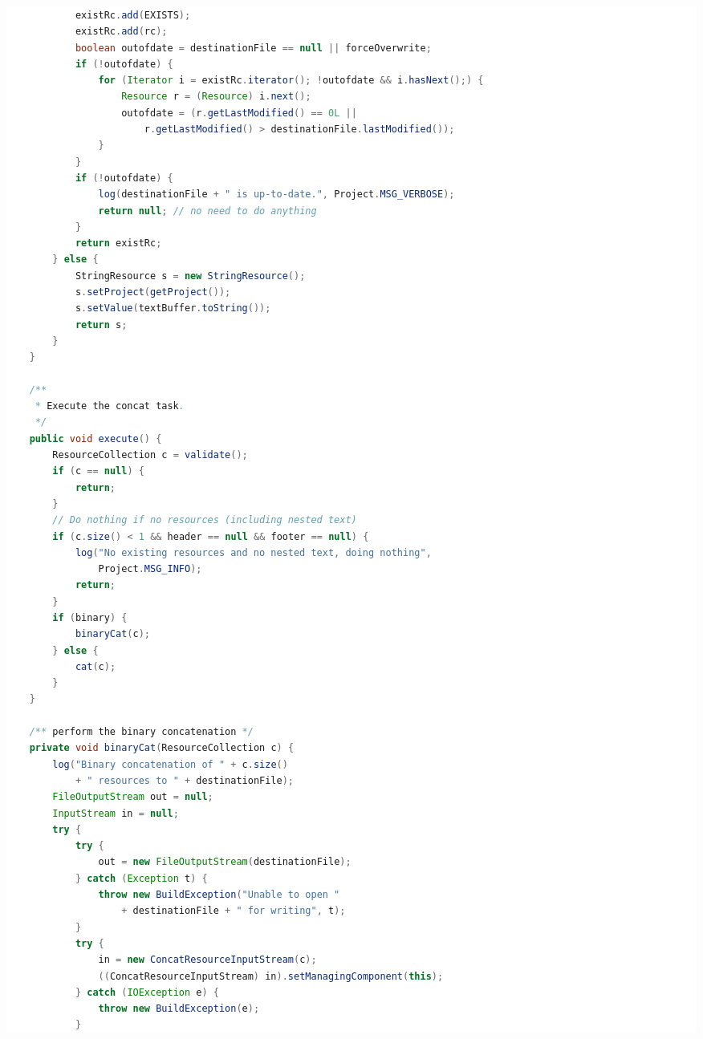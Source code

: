 ```java
            existRc.add(EXISTS);
            existRc.add(rc);
            boolean outofdate = destinationFile == null || forceOverwrite;
            if (!outofdate) {
                for (Iterator i = existRc.iterator(); !outofdate && i.hasNext();) {
                    Resource r = (Resource) i.next();
                    outofdate = (r.getLastModified() == 0L || 
                        r.getLastModified() > destinationFile.lastModified());
                }
            }
            if (!outofdate) {
                log(destinationFile + " is up-to-date.", Project.MSG_VERBOSE);
                return null; // no need to do anything
            }
            return existRc;
        } else {
            StringResource s = new StringResource();
            s.setProject(getProject());
            s.setValue(textBuffer.toString());
            return s;
        }
    }

    /**
     * Execute the concat task.
     */
    public void execute() {
        ResourceCollection c = validate();
        if (c == null) {
            return;
        }
        // Do nothing if no resources (including nested text)
        if (c.size() < 1 && header == null && footer == null) {
            log("No existing resources and no nested text, doing nothing",
                Project.MSG_INFO);
            return;
        }
        if (binary) {
            binaryCat(c);
        } else {
            cat(c);
        }
    }

    /** perform the binary concatenation */
    private void binaryCat(ResourceCollection c) {
        log("Binary concatenation of " + c.size()
            + " resources to " + destinationFile);
        FileOutputStream out = null;
        InputStream in = null;
        try {
            try {
                out = new FileOutputStream(destinationFile);
            } catch (Exception t) {
                throw new BuildException("Unable to open "
                    + destinationFile + " for writing", t);
            }
            try {
                in = new ConcatResourceInputStream(c);
                ((ConcatResourceInputStream) in).setManagingComponent(this);
            } catch (IOException e) {
                throw new BuildException(e);
            }
```